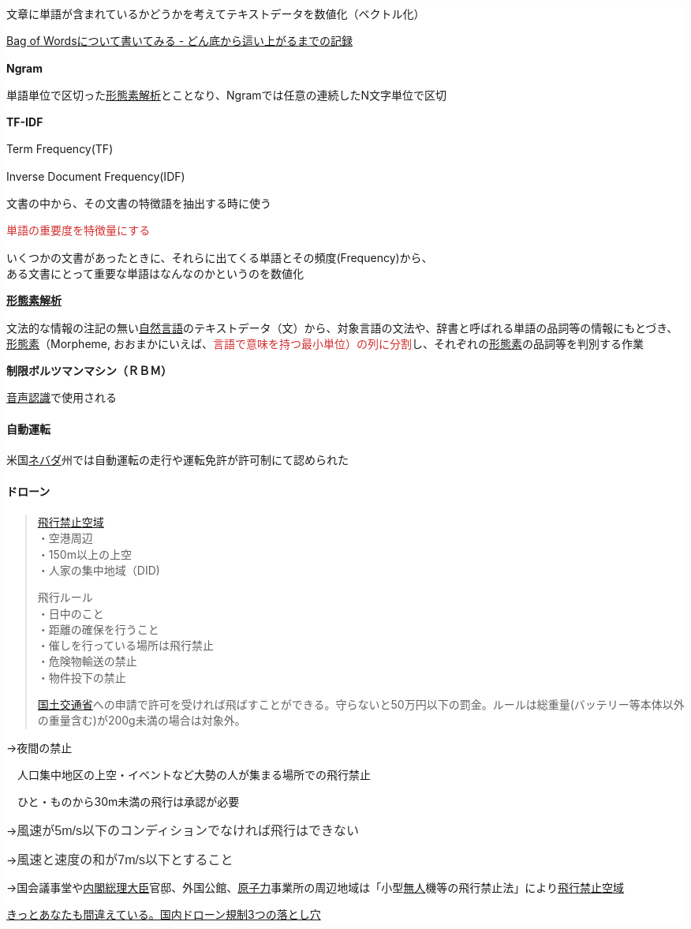 <p>文章に単語が含まれているかどうかを考えてテキストデータを数値化（ベクトル化）</p>
<p><a href="https://www.pytry3g.com/entry/2018/03/21/181514">Bag of Wordsについて書いてみる - どん底から這い上がるまでの記録</a></p>
<p> </p>
<p><strong>Ngram</strong></p>
<p>単語単位で区切った<a class="keyword" href="http://d.hatena.ne.jp/keyword/%B7%C1%C2%D6%C1%C7%B2%F2%C0%CF">形態素解析</a>とことなり、Ngramでは任意の連続したN文字単位で区切</p>
<p> </p>
<p><strong>TF-IDF</strong></p>
<p>Term Frequency(TF)</p>
<p>Inverse Document Frequency(IDF)</p>
<p>文書の中から、その文書の特徴語を抽出する時に使う</p>
<p><span style="color: #d32f2f;">単語の重要度を特徴量にする</span></p>
<p>いくつかの文書があったときに、それらに出てくる単語とその頻度(Frequency)から、<br />ある文書にとって重要な単語はなんなのかというのを数値化</p>
<p> </p>
<p><strong><a class="keyword" href="http://d.hatena.ne.jp/keyword/%B7%C1%C2%D6%C1%C7%B2%F2%C0%CF">形態素解析</a> </strong></p>
<p>文法的な情報の注記の無い<a class="keyword" href="http://d.hatena.ne.jp/keyword/%BC%AB%C1%B3%B8%C0%B8%EC">自然言語</a>のテキストデータ（文）から、対象言語の文法や、辞書と呼ばれる単語の品詞等の情報にもとづき、<a class="keyword" href="http://d.hatena.ne.jp/keyword/%B7%C1%C2%D6%C1%C7">形態素</a>（Morpheme, おおまかにいえば、<span style="color: #d32f2f;">言語で意味を持つ最小単位）の列に分割</span>し、それぞれの<a class="keyword" href="http://d.hatena.ne.jp/keyword/%B7%C1%C2%D6%C1%C7">形態素</a>の品詞等を判別する作業</p>
<p> </p>
<p><strong>制限ボルツマンマシン（ＲＢＭ）</strong></p>
<p><a class="keyword" href="http://d.hatena.ne.jp/keyword/%B2%BB%C0%BC%C7%A7%BC%B1">音声認識</a>で使用される</p>
<p> </p>
<h4>自動運転</h4>
<p>米国<a class="keyword" href="http://d.hatena.ne.jp/keyword/%A5%CD%A5%D0%A5%C0">ネバダ</a>州では自動運転の走行や運転免許が許可制にて認められた</p>
<p> </p>
<p> </p>
<h4>ドローン</h4>
<blockquote>
<p><a class="keyword" href="http://d.hatena.ne.jp/keyword/%C8%F4%B9%D4%B6%D8%BB%DF%B6%F5%B0%E8">飛行禁止空域</a><br />・空港周辺<br />・150m以上の上空<br />・人家の集中地域（DID)</p>
<p>飛行ルール<br />・日中のこと<br />・距離の確保を行うこと<br />・催しを行っている場所は飛行禁止<br />・危険物輸送の禁止<br />・物件投下の禁止</p>
<p><a class="keyword" href="http://d.hatena.ne.jp/keyword/%B9%F1%C5%DA%B8%F2%C4%CC%BE%CA">国土交通省</a>への申請で許可を受ければ飛ばすことができる。守らないと50万円以下の罰金。ルールは総重量(バッテリー等本体以外の重量含む)が200g未満の場合は対象外。</p>
</blockquote>
<p> →夜間の禁止</p>
<p>　人口集中地区の上空・イベントなど大勢の人が集まる場所での飛行禁止</p>
<p>　ひと・ものから30m未満の飛行は承認が必要</p>
<p>→<span style="color: #333333; font-family: YakuHanJPs, 'noto sans japanese', 'ヒラギノ角ゴ pron w3', 'hiragino kaku gothic pron', 游ゴシック, YuGothic, メイリオ, Meiryo, Verdana, sans-serif; font-size: 16px; font-style: normal; font-variant-ligatures: normal; font-variant-caps: normal; font-weight: 400; letter-spacing: normal; orphans: 2; text-align: start; text-indent: 0px; text-transform: none; white-space: normal; widows: 2; word-spacing: 0px; -webkit-text-stroke-width: 0px; background-color: #ffffff; float: none; display: inline !important;">風速が5m/s以下のコンディションでなければ飛行はできない</span></p>
<p>→<span style="color: #333333; font-family: YakuHanJPs, 'noto sans japanese', 'ヒラギノ角ゴ pron w3', 'hiragino kaku gothic pron', 游ゴシック, YuGothic, メイリオ, Meiryo, Verdana, sans-serif; font-size: 16px; font-style: normal; font-variant-ligatures: normal; font-variant-caps: normal; font-weight: 400; letter-spacing: normal; orphans: 2; text-align: start; text-indent: 0px; text-transform: none; white-space: normal; widows: 2; word-spacing: 0px; -webkit-text-stroke-width: 0px; background-color: #ffffff; float: none; display: inline !important;">風速と速度の和が7m/s以下とすること</span></p>
<p>→国会議事堂や<a class="keyword" href="http://d.hatena.ne.jp/keyword/%C6%E2%B3%D5%C1%ED%CD%FD%C2%E7%BF%C3">内閣総理大臣</a>官邸、外国公館、<a class="keyword" href="http://d.hatena.ne.jp/keyword/%B8%B6%BB%D2%CE%CF">原子力</a>事業所の周辺地域は「小型<a class="keyword" href="http://d.hatena.ne.jp/keyword/%CC%B5%BF%CD">無人</a>機等の飛行禁止法」により<a class="keyword" href="http://d.hatena.ne.jp/keyword/%C8%F4%B9%D4%B6%D8%BB%DF%B6%F5%B0%E8">飛行禁止空域</a></p>
<p><a href="https://viva-drone.com/restriction-for-drone-use-in-japan/">きっとあなたも間違えている。国内ドローン規制3つの落とし穴</a></p>
<p> </p>
<p> </p>